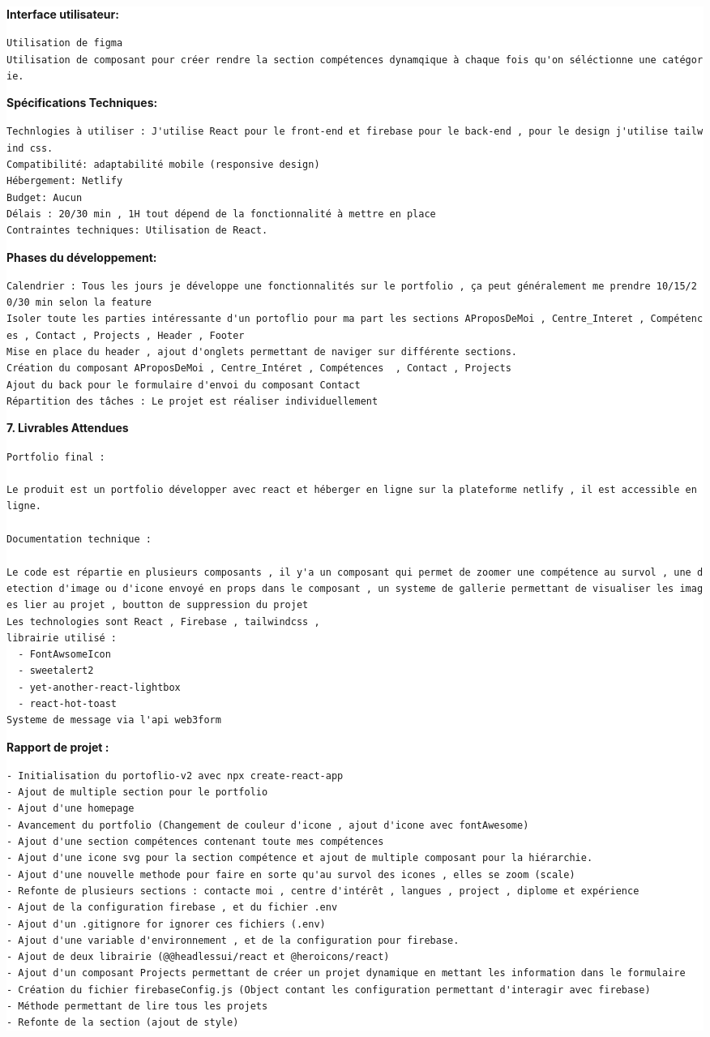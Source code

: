 **Interface utilisateur:** 

    Utilisation de figma
    Utilisation de composant pour créer rendre la section compétences dynamqique à chaque fois qu'on séléctionne une catégorie.

**Spécifications Techniques:**

    Technlogies à utiliser : J'utilise React pour le front-end et firebase pour le back-end , pour le design j'utilise tailwind css.
    Compatibilité: adaptabilité mobile (responsive design)
    Hébergement: Netlify
    Budget: Aucun
    Délais : 20/30 min , 1H tout dépend de la fonctionnalité à mettre en place
    Contraintes techniques: Utilisation de React.

**Phases du développement:**

    Calendrier : Tous les jours je développe une fonctionnalités sur le portfolio , ça peut généralement me prendre 10/15/20/30 min selon la feature
    Isoler toute les parties intéressante d'un portoflio pour ma part les sections AProposDeMoi , Centre_Interet , Compétences , Contact , Projects , Header , Footer
    Mise en place du header , ajout d'onglets permettant de naviger sur différente sections.
    Création du composant AProposDeMoi , Centre_Intéret , Compétences  , Contact , Projects
    Ajout du back pour le formulaire d'envoi du composant Contact
    Répartition des tâches : Le projet est réaliser individuellement

**7.  Livrables Attendues**

    Portfolio final : 
    
    Le produit est un portfolio développer avec react et héberger en ligne sur la plateforme netlify , il est accessible en ligne.

    Documentation technique : 
    
    Le code est répartie en plusieurs composants , il y'a un composant qui permet de zoomer une compétence au survol , une detection d'image ou d'icone envoyé en props dans le composant , un systeme de gallerie permettant de visualiser les images lier au projet , boutton de suppression du projet 
    Les technologies sont React , Firebase , tailwindcss ,
    librairie utilisé : 
      - FontAwsomeIcon
      - sweetalert2
      - yet-another-react-lightbox
      - react-hot-toast
    Systeme de message via l'api web3form 
    
**Rapport de projet :**

    - Initialisation du portoflio-v2 avec npx create-react-app
    - Ajout de multiple section pour le portfolio
    - Ajout d'une homepage
    - Avancement du portfolio (Changement de couleur d'icone , ajout d'icone avec fontAwesome)
    - Ajout d'une section compétences contenant toute mes compétences
    - Ajout d'une icone svg pour la section compétence et ajout de multiple composant pour la hiérarchie.
    - Ajout d'une nouvelle methode pour faire en sorte qu'au survol des icones , elles se zoom (scale)
    - Refonte de plusieurs sections : contacte moi , centre d'intérêt , langues , project , diplome et expérience
    - Ajout de la configuration firebase , et du fichier .env
    - Ajout d'un .gitignore for ignorer ces fichiers (.env)
    - Ajout d'une variable d'environnement , et de la configuration pour firebase.
    - Ajout de deux librairie (@@headlessui/react et @heroicons/react)
    - Ajout d'un composant Projects permettant de créer un projet dynamique en mettant les information dans le formulaire
    - Création du fichier firebaseConfig.js (Object contant les configuration permettant d'interagir avec firebase)
    - Méthode permettant de lire tous les projets
    - Refonte de la section (ajout de style)
